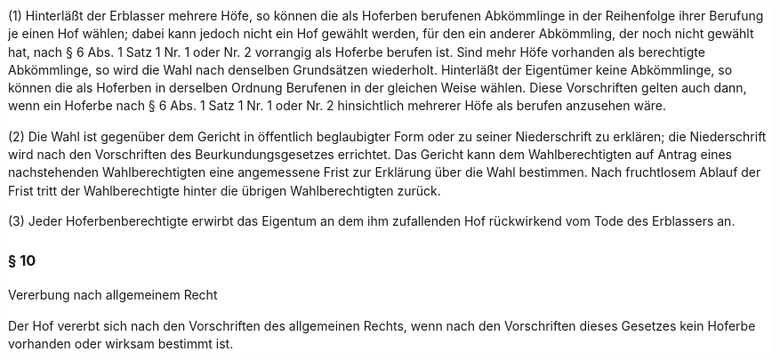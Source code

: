 <div class="jnhtml">

<div>

<div class="jurAbsatz">

(1) Hinterläßt der Erblasser mehrere Höfe, so können die als Hoferben
berufenen Abkömmlinge in der Reihenfolge ihrer Berufung je einen Hof
wählen; dabei kann jedoch nicht ein Hof gewählt werden, für den ein
anderer Abkömmling, der noch nicht gewählt hat, nach § 6 Abs. 1 Satz 1
Nr. 1 oder Nr. 2 vorrangig als Hoferbe berufen ist. Sind mehr Höfe
vorhanden als berechtigte Abkömmlinge, so wird die Wahl nach denselben
Grundsätzen wiederholt. Hinterläßt der Eigentümer keine Abkömmlinge, so
können die als Hoferben in derselben Ordnung Berufenen in der gleichen
Weise wählen. Diese Vorschriften gelten auch dann, wenn ein Hoferbe nach
§ 6 Abs. 1 Satz 1 Nr. 1 oder Nr. 2 hinsichtlich mehrerer Höfe als
berufen anzusehen wäre.

</div>

<div class="jurAbsatz">

(2) Die Wahl ist gegenüber dem Gericht in öffentlich beglaubigter Form
oder zu seiner Niederschrift zu erklären; die Niederschrift wird nach
den Vorschriften des Beurkundungsgesetzes errichtet. Das Gericht kann
dem Wahlberechtigten auf Antrag eines nachstehenden Wahlberechtigten
eine angemessene Frist zur Erklärung über die Wahl bestimmen. Nach
fruchtlosem Ablauf der Frist tritt der Wahlberechtigte hinter die
übrigen Wahlberechtigten zurück.

</div>

<div class="jurAbsatz">

(3) Jeder Hoferbenberechtigte erwirbt das Eigentum an dem ihm
zufallenden Hof rückwirkend vom Tode des Erblassers an.

</div>

</div>

</div>

</div>

<span id="BJNR700330947BJNE001000328.html"></span>

### § 10  
Vererbung nach allgemeinem Recht

<div>

<div class="jnhtml">

<div>

<div class="jurAbsatz">

Der Hof vererbt sich nach den Vorschriften des allgemeinen Rechts, wenn
nach den Vorschriften dieses Gesetzes kein Hoferbe vorhanden oder
wirksam bestimmt ist.
